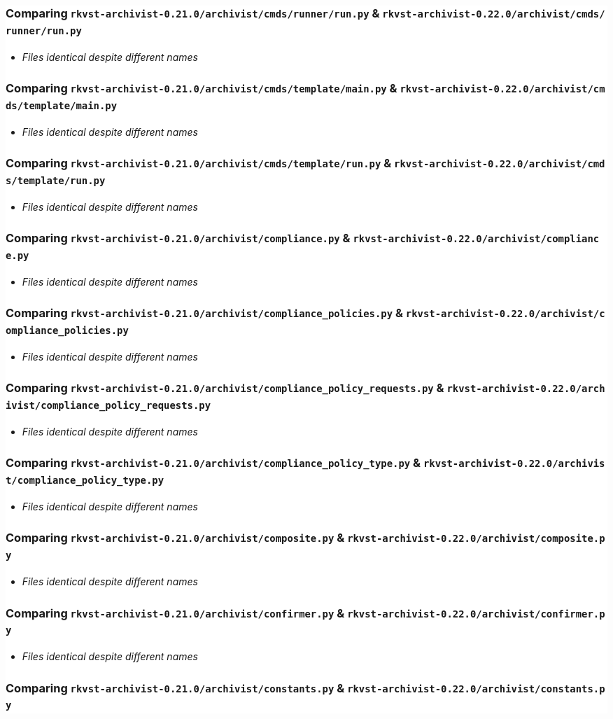 ### Comparing `rkvst-archivist-0.21.0/archivist/cmds/runner/run.py` & `rkvst-archivist-0.22.0/archivist/cmds/runner/run.py`

 * *Files identical despite different names*

### Comparing `rkvst-archivist-0.21.0/archivist/cmds/template/main.py` & `rkvst-archivist-0.22.0/archivist/cmds/template/main.py`

 * *Files identical despite different names*

### Comparing `rkvst-archivist-0.21.0/archivist/cmds/template/run.py` & `rkvst-archivist-0.22.0/archivist/cmds/template/run.py`

 * *Files identical despite different names*

### Comparing `rkvst-archivist-0.21.0/archivist/compliance.py` & `rkvst-archivist-0.22.0/archivist/compliance.py`

 * *Files identical despite different names*

### Comparing `rkvst-archivist-0.21.0/archivist/compliance_policies.py` & `rkvst-archivist-0.22.0/archivist/compliance_policies.py`

 * *Files identical despite different names*

### Comparing `rkvst-archivist-0.21.0/archivist/compliance_policy_requests.py` & `rkvst-archivist-0.22.0/archivist/compliance_policy_requests.py`

 * *Files identical despite different names*

### Comparing `rkvst-archivist-0.21.0/archivist/compliance_policy_type.py` & `rkvst-archivist-0.22.0/archivist/compliance_policy_type.py`

 * *Files identical despite different names*

### Comparing `rkvst-archivist-0.21.0/archivist/composite.py` & `rkvst-archivist-0.22.0/archivist/composite.py`

 * *Files identical despite different names*

### Comparing `rkvst-archivist-0.21.0/archivist/confirmer.py` & `rkvst-archivist-0.22.0/archivist/confirmer.py`

 * *Files identical despite different names*

### Comparing `rkvst-archivist-0.21.0/archivist/constants.py` & `rkvst-archivist-0.22.0/archivist/constants.py`
